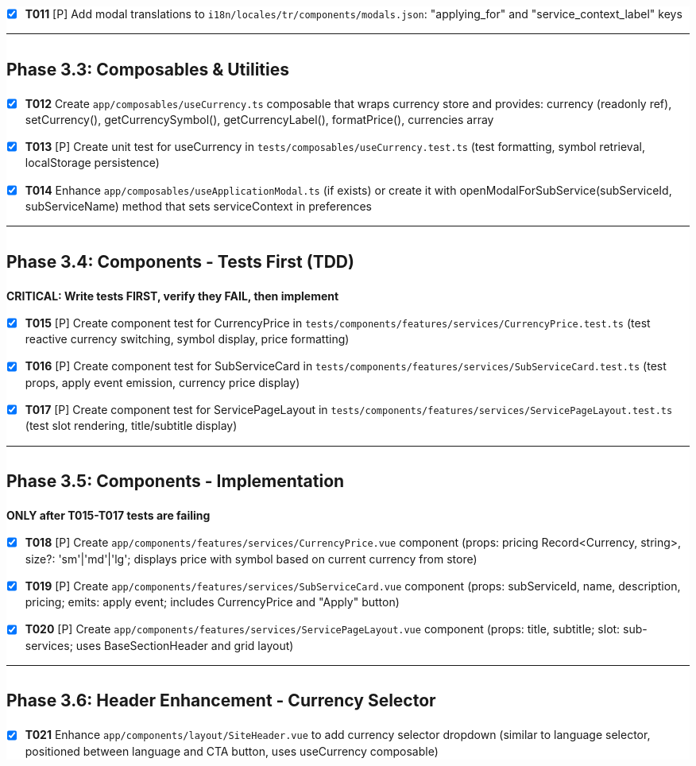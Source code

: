 - [x] **T011** [P] Add modal translations to `i18n/locales/tr/components/modals.json`: "applying_for" and "service_context_label" keys

---

## Phase 3.3: Composables & Utilities

- [x] **T012** Create `app/composables/useCurrency.ts` composable that wraps currency store and provides: currency (readonly ref), setCurrency(), getCurrencySymbol(), getCurrencyLabel(), formatPrice(), currencies array

- [x] **T013** [P] Create unit test for useCurrency in `tests/composables/useCurrency.test.ts` (test formatting, symbol retrieval, localStorage persistence)

- [x] **T014** Enhance `app/composables/useApplicationModal.ts` (if exists) or create it with openModalForSubService(subServiceId, subServiceName) method that sets serviceContext in preferences

---

## Phase 3.4: Components - Tests First (TDD)

**CRITICAL: Write tests FIRST, verify they FAIL, then implement**

- [x] **T015** [P] Create component test for CurrencyPrice in `tests/components/features/services/CurrencyPrice.test.ts` (test reactive currency switching, symbol display, price formatting)

- [x] **T016** [P] Create component test for SubServiceCard in `tests/components/features/services/SubServiceCard.test.ts` (test props, apply event emission, currency price display)

- [x] **T017** [P] Create component test for ServicePageLayout in `tests/components/features/services/ServicePageLayout.test.ts` (test slot rendering, title/subtitle display)

---

## Phase 3.5: Components - Implementation

**ONLY after T015-T017 tests are failing**

- [x] **T018** [P] Create `app/components/features/services/CurrencyPrice.vue` component (props: pricing Record<Currency, string>, size?: 'sm'|'md'|'lg'; displays price with symbol based on current currency from store)

- [x] **T019** [P] Create `app/components/features/services/SubServiceCard.vue` component (props: subServiceId, name, description, pricing; emits: apply event; includes CurrencyPrice and "Apply" button)

- [x] **T020** [P] Create `app/components/features/services/ServicePageLayout.vue` component (props: title, subtitle; slot: sub-services; uses BaseSectionHeader and grid layout)

---

## Phase 3.6: Header Enhancement - Currency Selector

- [x] **T021** Enhance `app/components/layout/SiteHeader.vue` to add currency selector dropdown (similar to language selector, positioned between language and CTA button, uses useCurrency composable)
